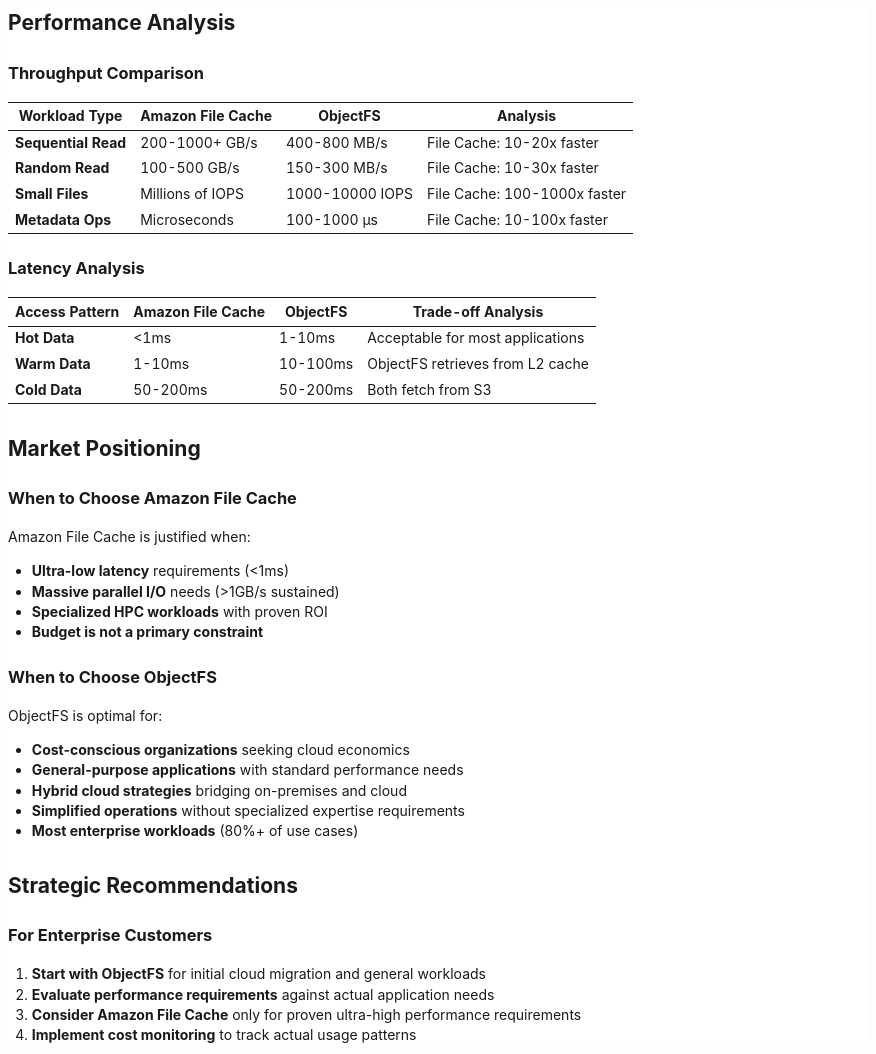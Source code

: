 ## Performance Analysis

### Throughput Comparison

| Workload Type | Amazon File Cache | ObjectFS | Analysis |
|---------------|------------------|----------|----------|
| **Sequential Read** | 200-1000+ GB/s | 400-800 MB/s | File Cache: 10-20x faster |
| **Random Read** | 100-500 GB/s | 150-300 MB/s | File Cache: 10-30x faster |
| **Small Files** | Millions of IOPS | 1000-10000 IOPS | File Cache: 100-1000x faster |
| **Metadata Ops** | Microseconds | 100-1000 µs | File Cache: 10-100x faster |

### Latency Analysis

| Access Pattern | Amazon File Cache | ObjectFS | Trade-off Analysis |
|----------------|------------------|----------|-------------------|
| **Hot Data** | <1ms | 1-10ms | Acceptable for most applications |
| **Warm Data** | 1-10ms | 10-100ms | ObjectFS retrieves from L2 cache |
| **Cold Data** | 50-200ms | 50-200ms | Both fetch from S3 |

## Market Positioning

### When to Choose Amazon File Cache

Amazon File Cache is justified when:
- **Ultra-low latency** requirements (<1ms)
- **Massive parallel I/O** needs (>1GB/s sustained)
- **Specialized HPC workloads** with proven ROI
- **Budget is not a primary constraint**

### When to Choose ObjectFS

ObjectFS is optimal for:
- **Cost-conscious organizations** seeking cloud economics
- **General-purpose applications** with standard performance needs
- **Hybrid cloud strategies** bridging on-premises and cloud
- **Simplified operations** without specialized expertise requirements
- **Most enterprise workloads** (80%+ of use cases)

## Strategic Recommendations

### For Enterprise Customers

1. **Start with ObjectFS** for initial cloud migration and general workloads
2. **Evaluate performance requirements** against actual application needs
3. **Consider Amazon File Cache** only for proven ultra-high performance requirements
4. **Implement cost monitoring** to track actual usage patterns
